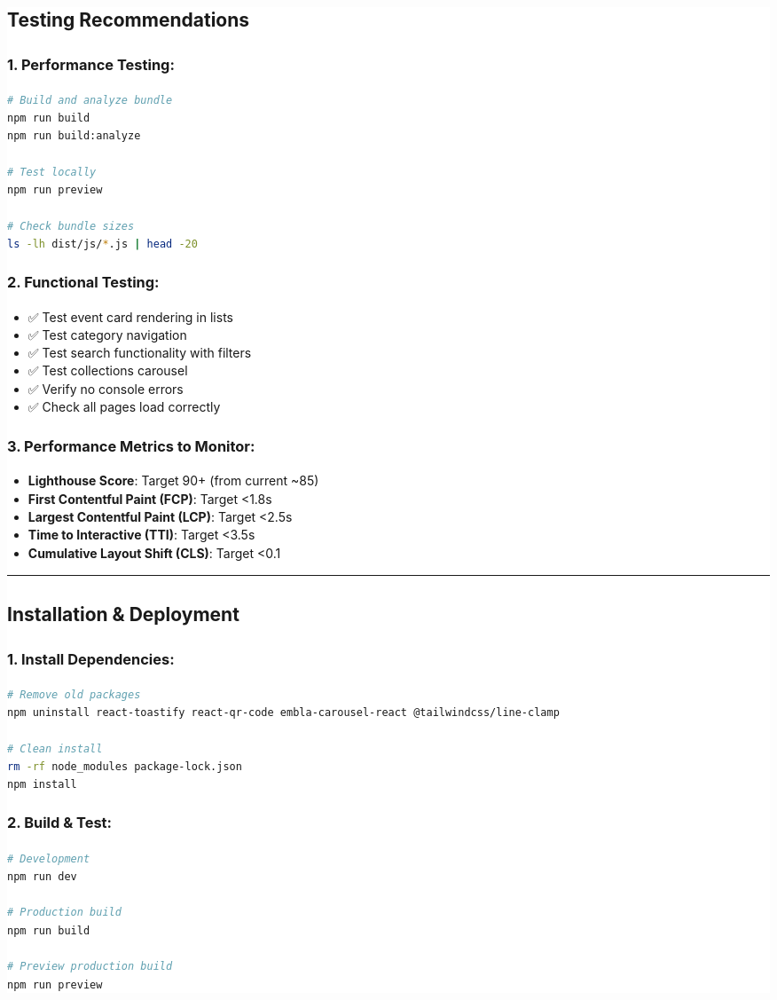 
## Testing Recommendations

### 1. Performance Testing:
```bash
# Build and analyze bundle
npm run build
npm run build:analyze

# Test locally
npm run preview

# Check bundle sizes
ls -lh dist/js/*.js | head -20
```

### 2. Functional Testing:
- ✅ Test event card rendering in lists
- ✅ Test category navigation
- ✅ Test search functionality with filters
- ✅ Test collections carousel
- ✅ Verify no console errors
- ✅ Check all pages load correctly

### 3. Performance Metrics to Monitor:
- **Lighthouse Score**: Target 90+ (from current ~85)
- **First Contentful Paint (FCP)**: Target <1.8s
- **Largest Contentful Paint (LCP)**: Target <2.5s
- **Time to Interactive (TTI)**: Target <3.5s
- **Cumulative Layout Shift (CLS)**: Target <0.1

---

## Installation & Deployment

### 1. Install Dependencies:
```bash
# Remove old packages
npm uninstall react-toastify react-qr-code embla-carousel-react @tailwindcss/line-clamp

# Clean install
rm -rf node_modules package-lock.json
npm install
```

### 2. Build & Test:
```bash
# Development
npm run dev

# Production build
npm run build

# Preview production build
npm run preview
```
